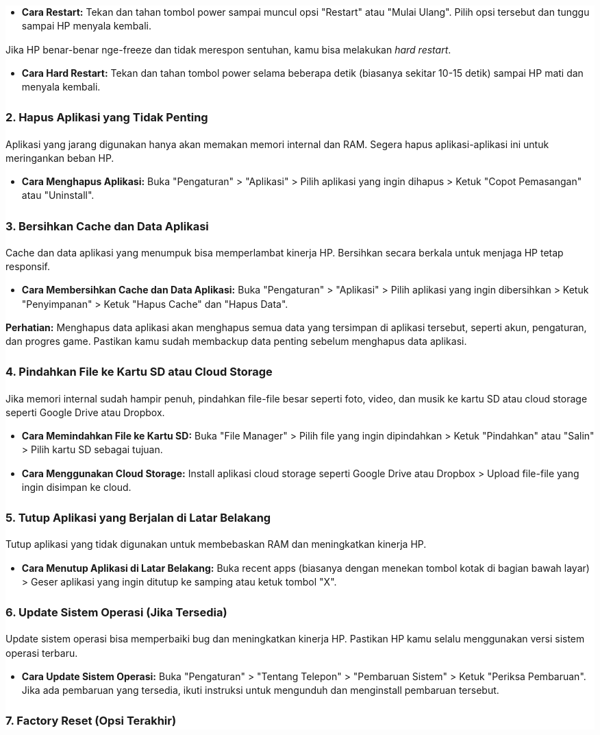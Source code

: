- **Cara Restart:** Tekan dan tahan tombol power sampai muncul opsi "Restart" atau "Mulai Ulang". Pilih opsi tersebut dan tunggu sampai HP menyala kembali.

Jika HP benar-benar nge-freeze dan tidak merespon sentuhan, kamu bisa melakukan _hard restart_.

- **Cara Hard Restart:** Tekan dan tahan tombol power selama beberapa detik (biasanya sekitar 10-15 detik) sampai HP mati dan menyala kembali.

### 2\. Hapus Aplikasi yang Tidak Penting

Aplikasi yang jarang digunakan hanya akan memakan memori internal dan RAM. Segera hapus aplikasi-aplikasi ini untuk meringankan beban HP.

- **Cara Menghapus Aplikasi:** Buka "Pengaturan" > "Aplikasi" > Pilih aplikasi yang ingin dihapus > Ketuk "Copot Pemasangan" atau "Uninstall".

### 3\. Bersihkan Cache dan Data Aplikasi

Cache dan data aplikasi yang menumpuk bisa memperlambat kinerja HP. Bersihkan secara berkala untuk menjaga HP tetap responsif.

- **Cara Membersihkan Cache dan Data Aplikasi:** Buka "Pengaturan" > "Aplikasi" > Pilih aplikasi yang ingin dibersihkan > Ketuk "Penyimpanan" > Ketuk "Hapus Cache" dan "Hapus Data".

**Perhatian:** Menghapus data aplikasi akan menghapus semua data yang tersimpan di aplikasi tersebut, seperti akun, pengaturan, dan progres game. Pastikan kamu sudah membackup data penting sebelum menghapus data aplikasi.

### 4\. Pindahkan File ke Kartu SD atau Cloud Storage

Jika memori internal sudah hampir penuh, pindahkan file-file besar seperti foto, video, dan musik ke kartu SD atau cloud storage seperti Google Drive atau Dropbox.

- **Cara Memindahkan File ke Kartu SD:** Buka "File Manager" > Pilih file yang ingin dipindahkan > Ketuk "Pindahkan" atau "Salin" > Pilih kartu SD sebagai tujuan.
    
- **Cara Menggunakan Cloud Storage:** Install aplikasi cloud storage seperti Google Drive atau Dropbox > Upload file-file yang ingin disimpan ke cloud.
    

### 5\. Tutup Aplikasi yang Berjalan di Latar Belakang

Tutup aplikasi yang tidak digunakan untuk membebaskan RAM dan meningkatkan kinerja HP.

- **Cara Menutup Aplikasi di Latar Belakang:** Buka recent apps (biasanya dengan menekan tombol kotak di bagian bawah layar) > Geser aplikasi yang ingin ditutup ke samping atau ketuk tombol "X".

### 6\. Update Sistem Operasi (Jika Tersedia)

Update sistem operasi bisa memperbaiki bug dan meningkatkan kinerja HP. Pastikan HP kamu selalu menggunakan versi sistem operasi terbaru.

- **Cara Update Sistem Operasi:** Buka "Pengaturan" > "Tentang Telepon" > "Pembaruan Sistem" > Ketuk "Periksa Pembaruan". Jika ada pembaruan yang tersedia, ikuti instruksi untuk mengunduh dan menginstall pembaruan tersebut.

### 7\. Factory Reset (Opsi Terakhir)
